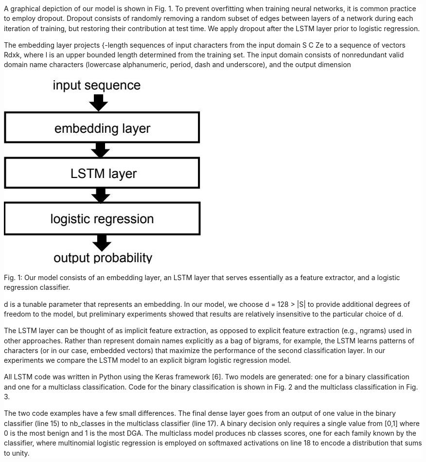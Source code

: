 A graphical depiction of our model is shown in Fig. 1. To prevent overfitting when training neural networks, it is common practice to employ dropout. Dropout consists of randomly removing a random subset of edges between layers of a network during each iteration of training, but restoring their contribution at test time. We apply dropout after the LSTM layer prior to logistic regression.

The embedding layer projects {-length sequences of input characters from the input domain S C Ze to a sequence of vectors Rdxk, where l is an upper bounded length determined from the training set. The input domain consists of nonredundant valid domain name characters (lowercase alphanumeric, period, dash and underscore), and the output dimension

![](_page_3_Figure_10.jpeg)

Fig. 1: Our model consists of an embedding layer, an LSTM layer that serves essentially as a feature extractor, and a logistic regression classifier.

d is a tunable parameter that represents an embedding. In our model, we choose d = 128 > |S| to provide additional degrees of freedom to the model, but preliminary experiments showed that results are relatively insensitive to the particular choice of d.

The LSTM layer can be thought of as implicit feature extraction, as opposed to explicit feature extraction (e.g., ngrams) used in other approaches. Rather than represent domain names explicitly as a bag of bigrams, for example, the LSTM learns patterns of characters (or in our case, embedded vectors) that maximize the performance of the second classification layer. In our experiments we compare the LSTM model to an explicit bigram logistic regression model.

All LSTM code was written in Python using the Keras framework [6]. Two models are generated: one for a binary classification and one for a multiclass classification. Code for the binary classification is shown in Fig. 2 and the multiclass classification in Fig. 3.

The two code examples have a few small differences. The final dense layer goes from an output of one value in the binary classifier (line 15) to nb_classes in the multiclass classifier (line 17). A binary decision only requires a single value from [0,1] where 0 is the most benign and 1 is the most DGA. The multiclass model produces nb classes scores, one for each family known by the classifier, where multinomial logistic regression is employed on softmaxed activations on line 18 to encode a distribution that sums to unity.
